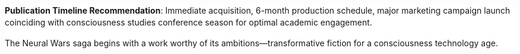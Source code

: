 **Publication Timeline Recommendation**: Immediate acquisition, 6-month production schedule, major marketing campaign launch coinciding with consciousness studies conference season for optimal academic engagement.

The Neural Wars saga begins with a work worthy of its ambitions—transformative fiction for a consciousness technology age.